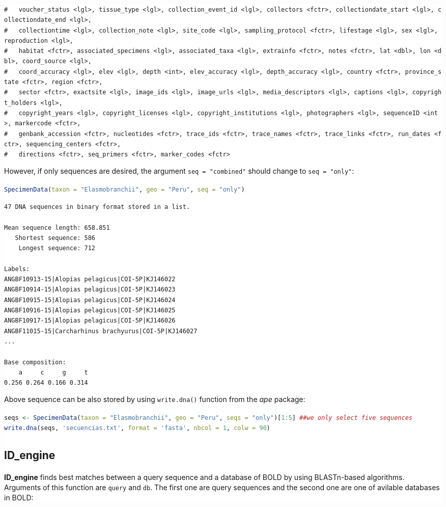 ```
#   voucher_status <lgl>, tissue_type <lgl>, collection_event_id <lgl>, collectors <fctr>, collectiondate_start <lgl>, collectiondate_end <lgl>,
#   collectiontime <lgl>, collection_note <lgl>, site_code <lgl>, sampling_protocol <fctr>, lifestage <lgl>, sex <lgl>, reproduction <lgl>,
#   habitat <fctr>, associated_specimens <lgl>, associated_taxa <lgl>, extrainfo <fctr>, notes <fctr>, lat <dbl>, lon <dbl>, coord_source <lgl>,
#   coord_accuracy <lgl>, elev <lgl>, depth <int>, elev_accuracy <lgl>, depth_accuracy <lgl>, country <fctr>, province_state <fctr>, region <fctr>,
#   sector <fctr>, exactsite <lgl>, image_ids <lgl>, image_urls <lgl>, media_descriptors <lgl>, captions <lgl>, copyright_holders <lgl>,
#   copyright_years <lgl>, copyright_licenses <lgl>, copyright_institutions <lgl>, photographers <lgl>, sequenceID <int>, markercode <fctr>,
#   genbank_accession <fctr>, nucleotides <fctr>, trace_ids <fctr>, trace_names <fctr>, trace_links <fctr>, run_dates <fctr>, sequencing_centers <fctr>,
#   directions <fctr>, seq_primers <fctr>, marker_codes <fctr>
```

However, if only sequences are desired, the argument `seq = "combined"` should change to `seq = "only"`:
```R
SpecimenData(taxon = "Elasmobranchii", geo = "Peru", seq = "only")
```
```
47 DNA sequences in binary format stored in a list.

Mean sequence length: 658.851 
   Shortest sequence: 586 
    Longest sequence: 712 

Labels:
ANGBF10913-15|Alopias pelagicus|COI-5P|KJ146022
ANGBF10914-15|Alopias pelagicus|COI-5P|KJ146023
ANGBF10915-15|Alopias pelagicus|COI-5P|KJ146024
ANGBF10916-15|Alopias pelagicus|COI-5P|KJ146025
ANGBF10917-15|Alopias pelagicus|COI-5P|KJ146026
ANGBF11015-15|Carcharhinus brachyurus|COI-5P|KJ146027
...

Base composition:
    a     c     g     t 
0.256 0.264 0.166 0.314 
```
Above sequence can be also stored by using `write.dna()` function from the _ape_ package:
```R
seqs <- SpecimenData(taxon = "Elasmobranchii", geo = "Peru", seqs = "only")[1:5] ##we only select five sequences
write.dna(seqs, 'secuencias.txt', format = 'fasta', nbcol = 1, colw = 90)
```
## ID_engine

**ID_engine** finds best matches between a query sequence and a database of BOLD by using BLASTn-based algorithms. Arguments of this function are `query` and `db`. The first one are query sequences and the second one are one of avilable databases in BOLD:
